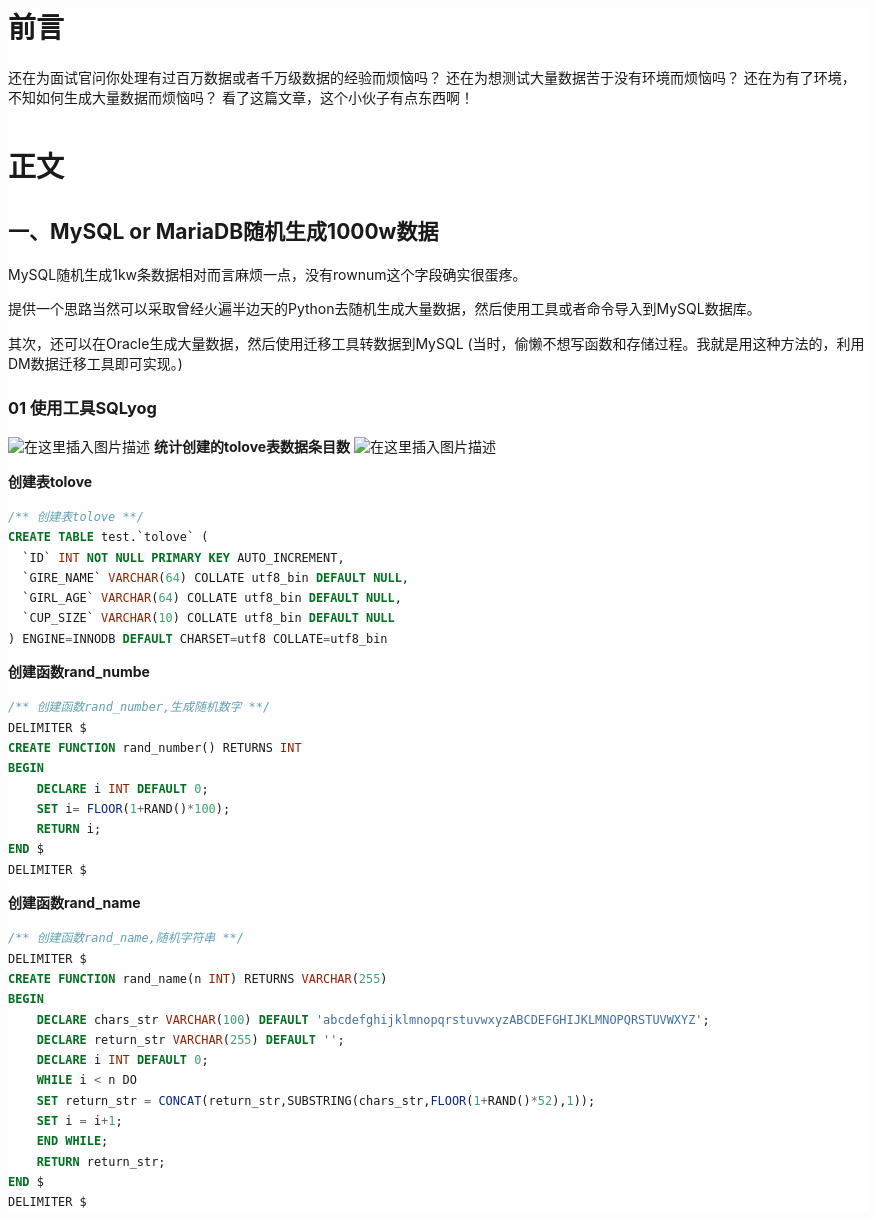 ﻿# 前言
还在为面试官问你处理有过百万数据或者千万级数据的经验而烦恼吗？
还在为想测试大量数据苦于没有环境而烦恼吗？
还在为有了环境，不知如何生成大量数据而烦恼吗？
看了这篇文章，这个小伙子有点东西啊！

# 正文

## 一、MySQL or MariaDB随机生成1000w数据
MySQL随机生成1kw条数据相对而言麻烦一点，没有rownum这个字段确实很蛋疼。

提供一个思路当然可以采取曾经火遍半边天的Python去随机生成大量数据，然后使用工具或者命令导入到MySQL数据库。

其次，还可以在Oracle生成大量数据，然后使用迁移工具转数据到MySQL
(当时，偷懒不想写函数和存储过程。我就是用这种方法的，利用DM数据迁移工具即可实现。)


### 01 使用工具SQLyog
![在这里插入图片描述](https://img-blog.csdnimg.cn/e6c07b7464d54b93b2e2167645be40b8.png#)
**统计创建的tolove表数据条目数**
![在这里插入图片描述](https://img-blog.csdnimg.cn/c8fa5607a4de4e90a425c28f67885895.png?x-oss-process=,type_d3F5LXplbmhlaQ,shadow_50,text_Q1NETiBA6b6Z6IW-5LiH6YeMc2t5,size_20,color_FFFFFF,t_70,g_se,x_16#)


**创建表tolove**
```sql
/** 创建表tolove **/
CREATE TABLE test.`tolove` (
  `ID` INT NOT NULL PRIMARY KEY AUTO_INCREMENT,
  `GIRE_NAME` VARCHAR(64) COLLATE utf8_bin DEFAULT NULL,
  `GIRL_AGE` VARCHAR(64) COLLATE utf8_bin DEFAULT NULL,
  `CUP_SIZE` VARCHAR(10) COLLATE utf8_bin DEFAULT NULL
) ENGINE=INNODB DEFAULT CHARSET=utf8 COLLATE=utf8_bin
```

**创建函数rand_numbe**
```sql
/** 创建函数rand_number,生成随机数字 **/
DELIMITER $
CREATE FUNCTION rand_number() RETURNS INT
BEGIN
	DECLARE i INT DEFAULT 0;
	SET i= FLOOR(1+RAND()*100);
	RETURN i;
END $
DELIMITER $
```

**创建函数rand_name**
```sql
/** 创建函数rand_name,随机字符串 **/
DELIMITER $
CREATE FUNCTION rand_name(n INT) RETURNS VARCHAR(255)
BEGIN
	DECLARE chars_str VARCHAR(100) DEFAULT 'abcdefghijklmnopqrstuvwxyzABCDEFGHIJKLMNOPQRSTUVWXYZ';
	DECLARE return_str VARCHAR(255) DEFAULT '';
	DECLARE i INT DEFAULT 0;
	WHILE i < n DO
	SET return_str = CONCAT(return_str,SUBSTRING(chars_str,FLOOR(1+RAND()*52),1));
	SET i = i+1;
	END WHILE;
	RETURN return_str;	
END $
DELIMITER $
```
